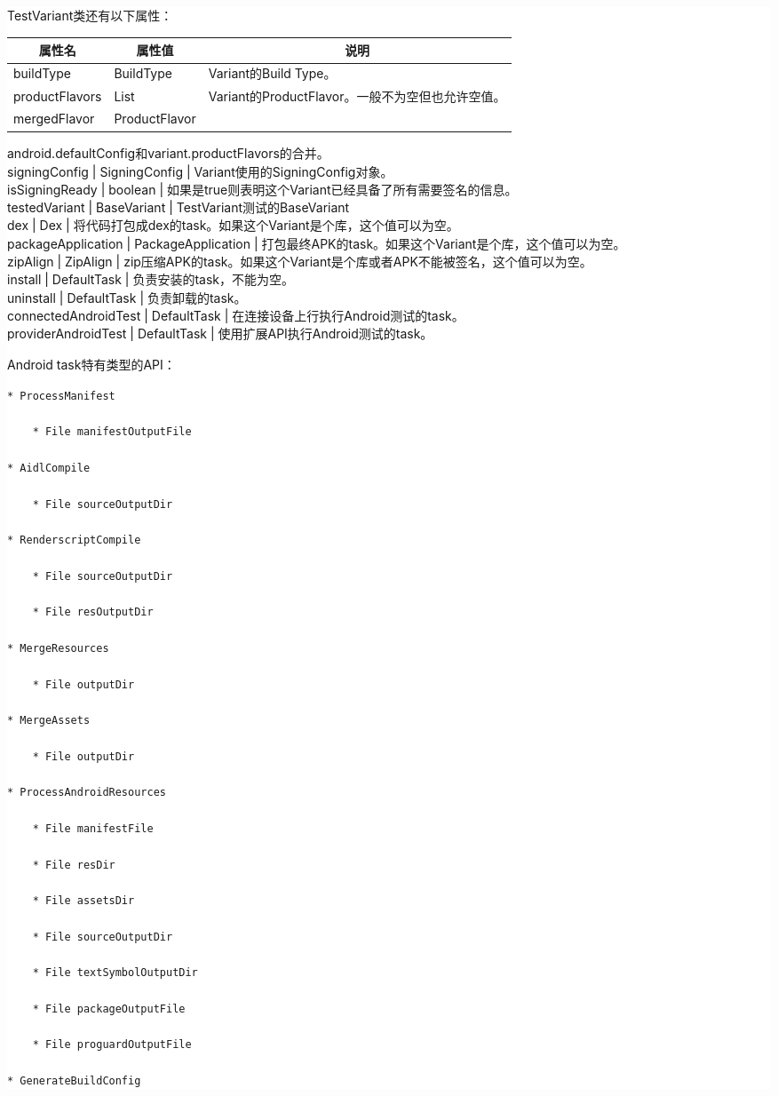 
TestVariant类还有以下属性：

属性名 | 属性值 | 说明  
---|---|---  
buildType | BuildType | Variant的Build Type。  
productFlavors | List<ProductFlavor> | Variant的ProductFlavor。一般不为空但也允许空值。  
mergedFlavor | ProductFlavor |
android.defaultConfig和variant.productFlavors的合并。  
signingConfig | SigningConfig | Variant使用的SigningConfig对象。  
isSigningReady | boolean | 如果是true则表明这个Variant已经具备了所有需要签名的信息。  
testedVariant | BaseVariant | TestVariant测试的BaseVariant  
dex | Dex | 将代码打包成dex的task。如果这个Variant是个库，这个值可以为空。  
packageApplication | PackageApplication | 打包最终APK的task。如果这个Variant是个库，这个值可以为空。  
zipAlign | ZipAlign | zip压缩APK的task。如果这个Variant是个库或者APK不能被签名，这个值可以为空。  
install | DefaultTask | 负责安装的task，不能为空。  
uninstall | DefaultTask | 负责卸载的task。  
connectedAndroidTest | DefaultTask | 在连接设备上行执行Android测试的task。  
providerAndroidTest | DefaultTask | 使用扩展API执行Android测试的task。  
  

 Android task特有类型的API：

    * ProcessManifest

        * File manifestOutputFile

    * AidlCompile

        * File sourceOutputDir

    * RenderscriptCompile

        * File sourceOutputDir

        * File resOutputDir

    * MergeResources

        * File outputDir

    * MergeAssets

        * File outputDir

    * ProcessAndroidResources

        * File manifestFile

        * File resDir

        * File assetsDir

        * File sourceOutputDir

        * File textSymbolOutputDir

        * File packageOutputFile

        * File proguardOutputFile

    * GenerateBuildConfig
